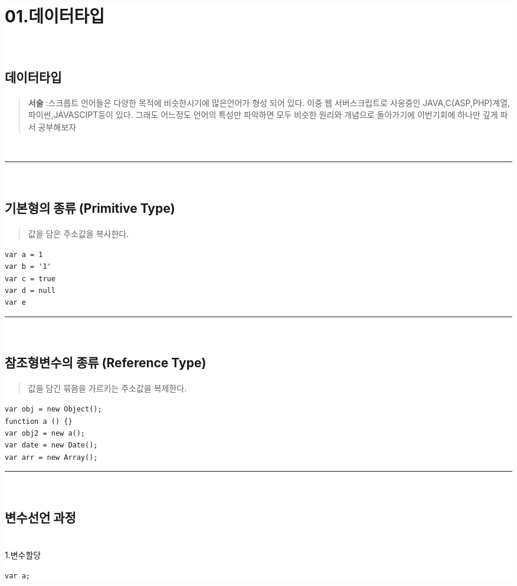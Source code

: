 # 01.데이터타입

<br>

## 데이터타입

> **서술**
:스크릅트 언어들은 다양한 목적에 비슷한시기에 많은언어가 형성 되어 있다. 이중 웹 서버스크립트로 사옹중인 JAVA,C(ASP,PHP)계열,파이썬,JAVASCIPT등이 있다. 그래도 어느정도 언어의 특성만 파악하면 모두 비슷한 원리와 개념으로 돌아가기에 이번기회에 하나만 깊게 파서 공부해보자

<br>

----------

<br>

## 기본형의 종류 (Primitive Type)
> 값을 담은 주소값을 복사한다.

```
var a = 1
var b = '1'
var c = true
var d = null
var e 

```
----------
<br>

## 참조형변수의 종류 (Reference Type)
> 값을 담긴 묶음을 가르키는 주소값을 복제한다.

```
var obj = new Object();
function a () {}
var obj2 = new a();
var date = new Date();
var arr = new Array();

```
----------
<br>

## 변수선언 과정 

<br>
1.변수할당

```
var a;  

```
